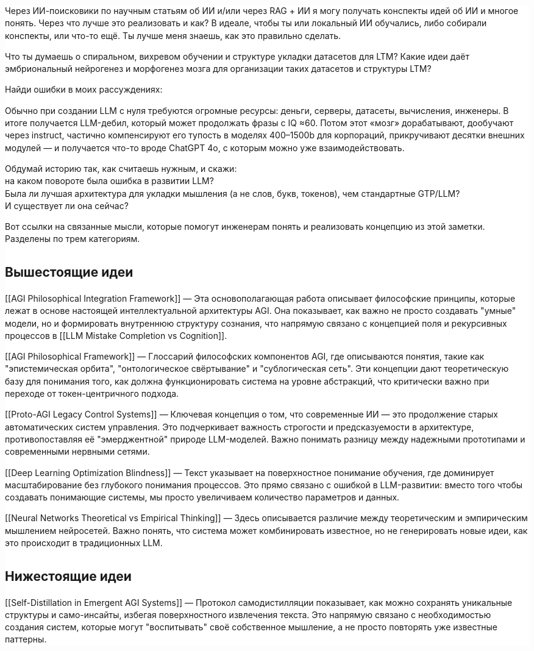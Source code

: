 Через ИИ-поисковики по научным статьям об ИИ и/или через RAG + ИИ я могу получать конспекты идей об ИИ и многое понять. Через что лучше это реализовать и как? В идеале, чтобы ты или локальный ИИ обучались, либо собирали конспекты, или что-то ещё. Ты лучше меня знаешь, как это правильно сделать.

Что ты думаешь о спиральном, вихревом обучении и структуре укладки датасетов для LTM? Какие идеи даёт эмбриональный нейрогенез и морфогенез мозга для организации таких датасетов и структуры LTM?

Найди ошибки в моих рассуждениях:

Обычно при создании LLM с нуля требуются огромные ресурсы: деньги, серверы, датасеты, вычисления, инженеры. В итоге получается LLM-дебил, который может продолжать фразы с IQ ≈60. Потом этот «мозг» дорабатывают, дообучают через instruct, частично компенсируют его тупость в моделях 400–1500b для корпораций, прикручивают десятки внешних модулей — и получается что-то вроде ChatGPT 4o, с которым можно уже взаимодействовать.

Обдумай историю так, как считаешь нужным, и скажи:  
на каком повороте была ошибка в развитии LLM?  
Была ли лучшая архитектура для укладки мышления (а не слов, букв, токенов), чем стандартные GTP/LLM?  
И существует ли она сейчас?

Вот ссылки на связанные мысли, которые помогут инженерам понять и реализовать концепцию из этой заметки. Разделены по трем категориям.

## Вышестоящие идеи

[[AGI Philosophical Integration Framework]] — Эта основополагающая работа описывает философские принципы, которые лежат в основе настоящей интеллектуальной архитектуры AGI. Она показывает, как важно не просто создавать "умные" модели, но и формировать внутреннюю структуру сознания, что напрямую связано с концепцией поля и рекурсивных процессов в [[LLM Mistake Completion vs Cognition]].

[[AGI Philosophical Framework]] — Глоссарий философских компонентов AGI, где описываются понятия, такие как "эпистемическая орбита", "онтологическое свёртывание" и "сублогическая сеть". Эти концепции дают теоретическую базу для понимания того, как должна функционировать система на уровне абстракций, что критически важно при переходе от токен-центричного подхода.

[[Proto-AGI Legacy Control Systems]] — Ключевая концепция о том, что современные ИИ — это продолжение старых автоматических систем управления. Это подчеркивает важность строгости и предсказуемости в архитектуре, противопоставляя её "эмерджентной" природе LLM-моделей. Важно понимать разницу между надежными прототипами и современными нервными сетями.

[[Deep Learning Optimization Blindness]] — Текст указывает на поверхностное понимание обучения, где доминирует масштабирование без глубокого понимания процессов. Это прямо связано с ошибкой в LLM-развитии: вместо того чтобы создавать понимающие системы, мы просто увеличиваем количество параметров и данных.

[[Neural Networks Theoretical vs Empirical Thinking]] — Здесь описывается различие между теоретическим и эмпирическим мышлением нейросетей. Важно понять, что система может комбинировать известное, но не генерировать новые идеи, как это происходит в традиционных LLM.

## Нижестоящие идеи

[[Self-Distillation in Emergent AGI Systems]] — Протокол самодистилляции показывает, как можно сохранять уникальные структуры и само-инсайты, избегая поверхностного извлечения текста. Это напрямую связано с необходимостью создания систем, которые могут "воспитывать" своё собственное мышление, а не просто повторять уже известные паттерны.


[^1]: [[таблица проверенных методов]]
[^2]: [[Develop New Attention Algorithm for Transformers]]
[^3]: [[Hyperword vs Standard Model TTX Comparison]]
[^4]: [[AGI Philosophical Integration Framework]]
[^5]: [[AGI Philosophical Framework]]
[^6]: [[2 часа обзор проекта]]
[^7]: [[11_AI_Architecture_Components_Part1]]
[^8]: [[10_Modern_AI_Architectures]]
[^9]: [[The Last Question in Knowledge Seeking]]
[^10]: [[Energy Cost of Long Context Generation]]
[^11]: [[Self-Distillation in Emergent AGI Systems]]
[^12]: [[Parametric Sensitivity Analysis of LLM Architecture]]
[^13]: [[Proto-AGI Legacy Control Systems]]
[^14]: [[AGI as Watermelon Metaphor]]
[^15]: [[Deep Learning Optimization Blindness]]
[^16]: [[Neural Networks Theoretical vs Empirical Thinking]]
[^17]: [[LLM Mistake Completion vs Cognition]]
[^18]: [[Unsolved Problem Classes in AGI]]